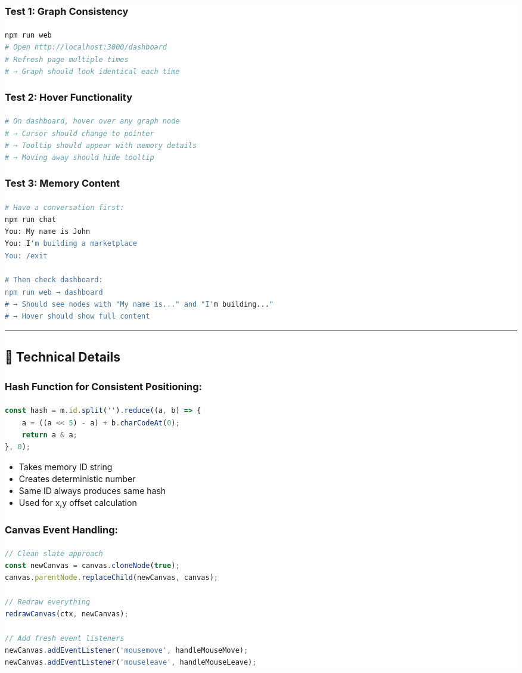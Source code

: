 ### **Test 1: Graph Consistency**
```bash
npm run web
# Open http://localhost:3000/dashboard
# Refresh page multiple times
# → Graph should look identical each time
```

### **Test 2: Hover Functionality**
```bash
# On dashboard, hover over any graph node
# → Cursor should change to pointer
# → Tooltip should appear with memory details
# → Moving away should hide tooltip
```

### **Test 3: Memory Content**
```bash
# Have a conversation first:
npm run chat
You: My name is John
You: I'm building a marketplace
You: /exit

# Then check dashboard:
npm run web → dashboard
# → Should see nodes with "My name is..." and "I'm building..."
# → Hover should show full content
```

---

## 🔧 Technical Details

### **Hash Function for Consistent Positioning:**
```javascript
const hash = m.id.split('').reduce((a, b) => {
    a = ((a << 5) - a) + b.charCodeAt(0);
    return a & a;
}, 0);
```
- Takes memory ID string
- Creates deterministic number
- Same ID always produces same hash
- Used for x,y offset calculation

### **Canvas Event Handling:**
```javascript
// Clean slate approach
const newCanvas = canvas.cloneNode(true);
canvas.parentNode.replaceChild(newCanvas, canvas);

// Redraw everything
redrawCanvas(ctx, newCanvas);

// Add fresh event listeners
newCanvas.addEventListener('mousemove', handleMouseMove);
newCanvas.addEventListener('mouseleave', handleMouseLeave);
```
